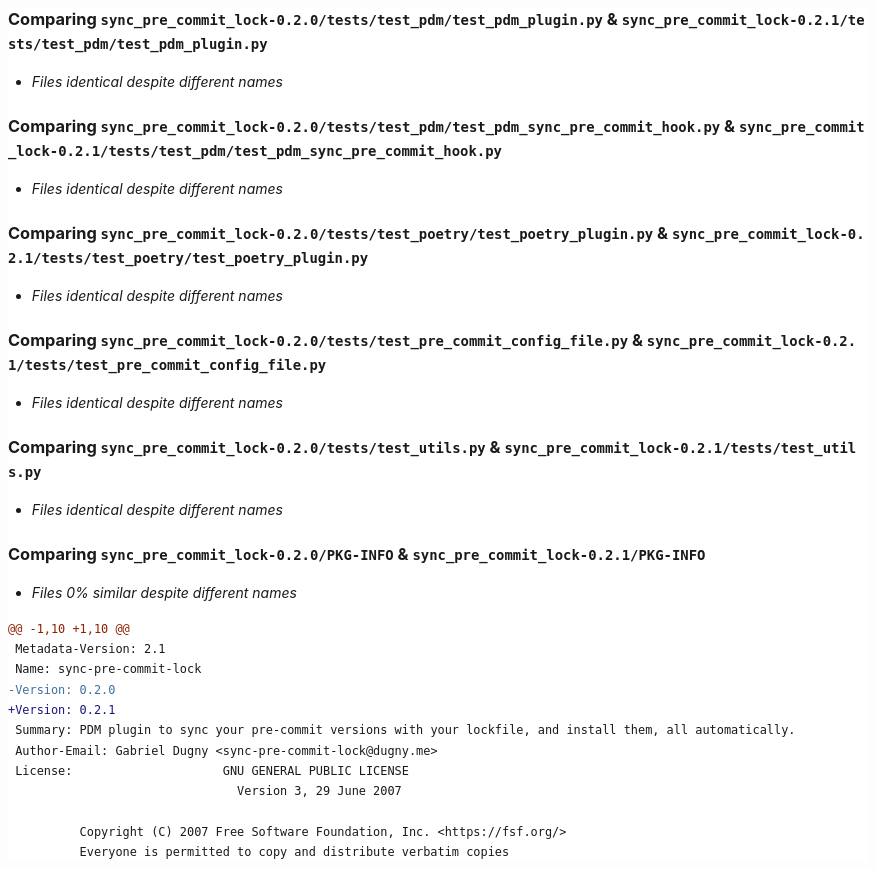 ### Comparing `sync_pre_commit_lock-0.2.0/tests/test_pdm/test_pdm_plugin.py` & `sync_pre_commit_lock-0.2.1/tests/test_pdm/test_pdm_plugin.py`

 * *Files identical despite different names*

### Comparing `sync_pre_commit_lock-0.2.0/tests/test_pdm/test_pdm_sync_pre_commit_hook.py` & `sync_pre_commit_lock-0.2.1/tests/test_pdm/test_pdm_sync_pre_commit_hook.py`

 * *Files identical despite different names*

### Comparing `sync_pre_commit_lock-0.2.0/tests/test_poetry/test_poetry_plugin.py` & `sync_pre_commit_lock-0.2.1/tests/test_poetry/test_poetry_plugin.py`

 * *Files identical despite different names*

### Comparing `sync_pre_commit_lock-0.2.0/tests/test_pre_commit_config_file.py` & `sync_pre_commit_lock-0.2.1/tests/test_pre_commit_config_file.py`

 * *Files identical despite different names*

### Comparing `sync_pre_commit_lock-0.2.0/tests/test_utils.py` & `sync_pre_commit_lock-0.2.1/tests/test_utils.py`

 * *Files identical despite different names*

### Comparing `sync_pre_commit_lock-0.2.0/PKG-INFO` & `sync_pre_commit_lock-0.2.1/PKG-INFO`

 * *Files 0% similar despite different names*

```diff
@@ -1,10 +1,10 @@
 Metadata-Version: 2.1
 Name: sync-pre-commit-lock
-Version: 0.2.0
+Version: 0.2.1
 Summary: PDM plugin to sync your pre-commit versions with your lockfile, and install them, all automatically.
 Author-Email: Gabriel Dugny <sync-pre-commit-lock@dugny.me>
 License:                     GNU GENERAL PUBLIC LICENSE
                                Version 3, 29 June 2007
         
          Copyright (C) 2007 Free Software Foundation, Inc. <https://fsf.org/>
          Everyone is permitted to copy and distribute verbatim copies
```

